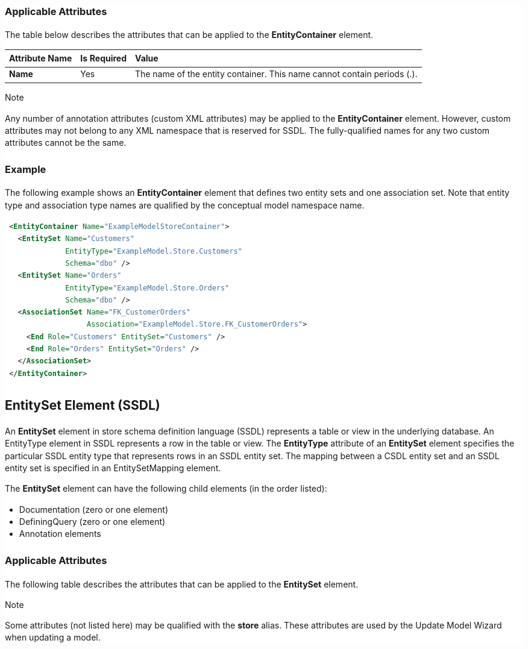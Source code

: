 ### Applicable Attributes

The table below describes the attributes that can be applied to the **EntityContainer** element.

| Attribute Name | Is Required | Value                                                                   |
|:---------------|:------------|:------------------------------------------------------------------------|
| **Name**       | Yes         | The name of the entity container. This name cannot contain periods (.). |

> [!NOTE]
> Any number of annotation attributes (custom XML attributes) may be applied to the **EntityContainer** element. However, custom attributes may not belong to any XML namespace that is reserved for SSDL. The fully-qualified names for any two custom attributes cannot be the same.

### Example

The following example shows an **EntityContainer** element that defines two entity sets and one association set. Note that entity type and association type names are qualified by the conceptual model namespace name.

``` xml
 <EntityContainer Name="ExampleModelStoreContainer">
   <EntitySet Name="Customers"
              EntityType="ExampleModel.Store.Customers"
              Schema="dbo" />
   <EntitySet Name="Orders"
              EntityType="ExampleModel.Store.Orders"
              Schema="dbo" />
   <AssociationSet Name="FK_CustomerOrders"
                   Association="ExampleModel.Store.FK_CustomerOrders">
     <End Role="Customers" EntitySet="Customers" />
     <End Role="Orders" EntitySet="Orders" />
   </AssociationSet>
 </EntityContainer>
```

## EntitySet Element (SSDL)

An **EntitySet** element in store schema definition language (SSDL) represents a table or view in the underlying database. An EntityType element in SSDL represents a row in the table or view. The **EntityType** attribute of an **EntitySet** element specifies the particular SSDL entity type that represents rows in an SSDL entity set. The mapping between a CSDL entity set and an SSDL entity set is specified in an EntitySetMapping element.

The **EntitySet** element can have the following child elements (in the order listed):

-   Documentation (zero or one element)
-   DefiningQuery (zero or one element)
-   Annotation elements

### Applicable Attributes

The following table describes the attributes that can be applied to the **EntitySet** element.

> [!NOTE]
> Some attributes (not listed here) may be qualified with the **store** alias. These attributes are used by the Update Model Wizard when updating a model.
